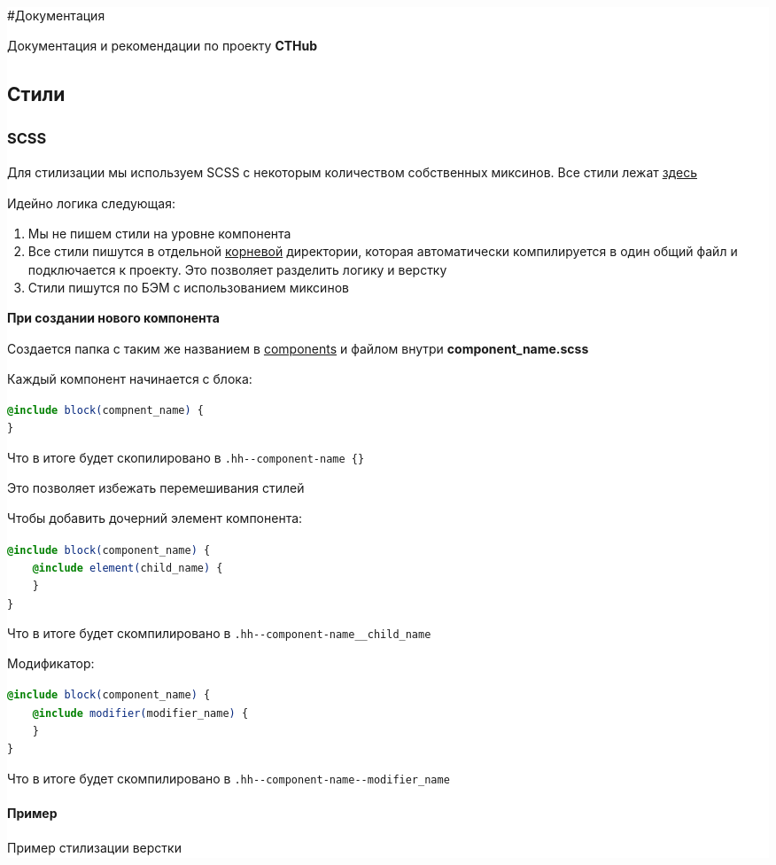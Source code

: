 #Документация

Документация и рекомендации по проекту **CTHub**

## Стили

### SCSS

Для стилизации мы используем SCSS с некоторым количеством собственных миксинов. Все стили лежат [здесь](./styles/styles.scss)

Идейно логика следующая:

1. Мы не пишем стили на уровне компонента
2. Все стили пишутся в отдельной [корневой](./styles/) директории, которая автоматически компилируется в один общий файл и подключается к проекту. Это позволяет разделить логику и верстку
3. Стили пишутся по БЭМ с использованием миксинов

**При создании нового компонента**

Создается папка с таким же названием в [components](./styles/components) и файлом внутри **component_name.scss**

Каждый компонент начинается с блока:

```scss
@include block(compnent_name) {
}
```

Что в итоге будет скопилировано в `.hh--component-name {}`

Это позволяет избежать перемешивания стилей

Чтобы добавить дочерний элемент компонента:

```scss
@include block(component_name) {
	@include element(child_name) {
	}
}
```

Что в итоге будет скомпилировано в `.hh--component-name__child_name`

Модификатор:

```scss
@include block(component_name) {
	@include modifier(modifier_name) {
	}
}
```

Что в итоге будет скомпилировано в `.hh--component-name--modifier_name`

#### Пример

Пример стилизации верстки
